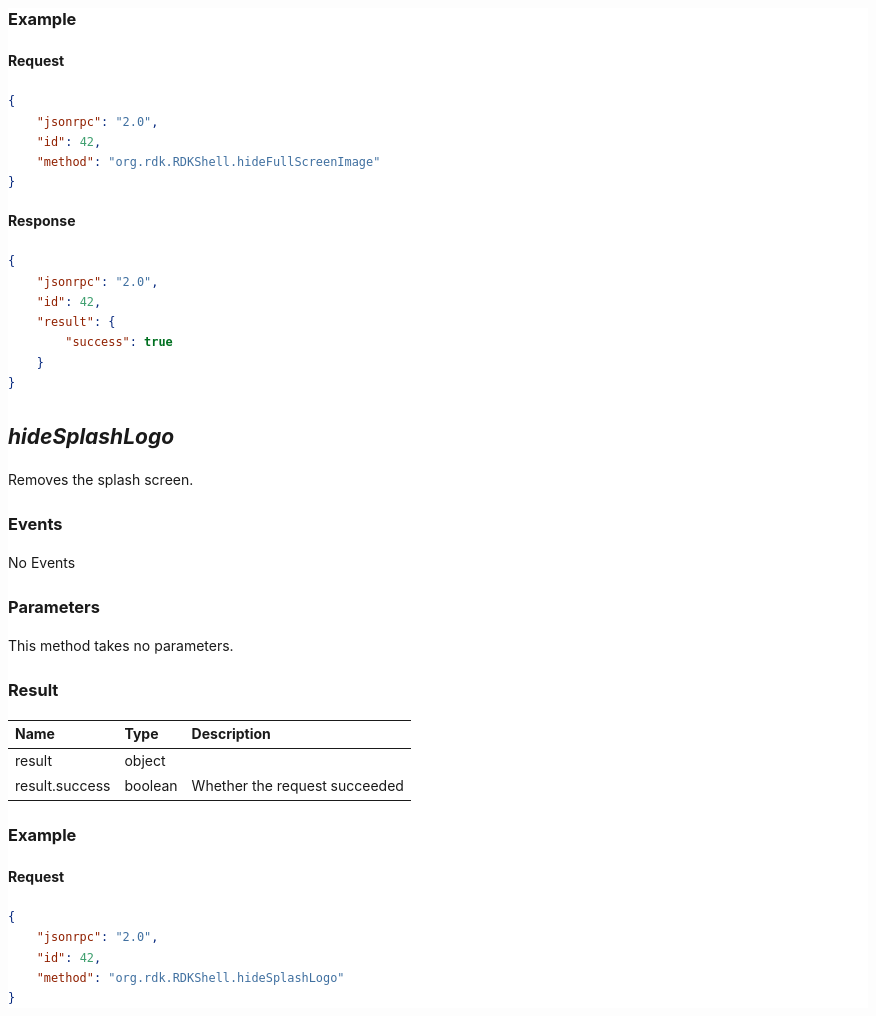 ### Example

#### Request

```json
{
    "jsonrpc": "2.0",
    "id": 42,
    "method": "org.rdk.RDKShell.hideFullScreenImage"
}
```

#### Response

```json
{
    "jsonrpc": "2.0",
    "id": 42,
    "result": {
        "success": true
    }
}
```

<a name="hideSplashLogo"></a>
## *hideSplashLogo*

Removes the splash screen.

### Events

No Events

### Parameters

This method takes no parameters.

### Result

| Name | Type | Description |
| :-------- | :-------- | :-------- |
| result | object |  |
| result.success | boolean | Whether the request succeeded |

### Example

#### Request

```json
{
    "jsonrpc": "2.0",
    "id": 42,
    "method": "org.rdk.RDKShell.hideSplashLogo"
}
```
